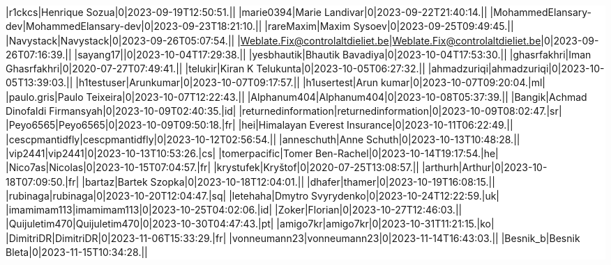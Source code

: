 |r1ckcs|Henrique Sozua|0|2023-09-19T12:50:51.||
|marie0394|Marie Landivar|0|2023-09-22T21:40:14.||
|MohammedElansary-dev|MohammedElansary-dev|0|2023-09-23T18:21:10.||
|rareMaxim|Maxim Sysoev|0|2023-09-25T09:49:45.||
|Navystack|Navystack|0|2023-09-26T05:07:54.||
|Weblate.Fix@controlaltdieliet.be|Weblate.Fix@controlaltdieliet.be|0|2023-09-26T07:16:39.||
|sayang17||0|2023-10-04T17:29:38.||
|yesbhautik|Bhautik Bavadiya|0|2023-10-04T17:53:30.||
|ghasrfakhri|Iman Ghasrfakhri|0|2020-07-27T07:49:41.||
|telukir|Kiran K Telukunta|0|2023-10-05T06:27:32.||
|ahmadzuriqi|ahmadzuriqi|0|2023-10-05T13:39:03.||
|h1testuser|Arunkumar|0|2023-10-07T09:17:57.||
|h1usertest|Arun kumar|0|2023-10-07T09:20:04.|ml|
|paulo.gris|Paulo Teixeira|0|2023-10-07T12:22:43.||
|Alphanum404|Alphanum404|0|2023-10-08T05:37:39.||
|Bangik|Achmad Dinofaldi Firmansyah|0|2023-10-09T02:40:35.|id|
|returnedinformation|returnedinformation|0|2023-10-09T08:02:47.|sr|
|Peyo6565|Peyo6565|0|2023-10-09T09:50:18.|fr|
|hei|Himalayan Everest Insurance|0|2023-10-11T06:22:49.||
|cescpmantidfly|cescpmantidfly|0|2023-10-12T02:56:54.||
|anneschuth|Anne Schuth|0|2023-10-13T10:48:28.||
|vip2441|vip2441|0|2023-10-13T10:53:26.|cs|
|tomerpacific|Tomer Ben-Rachel|0|2023-10-14T19:17:54.|he|
|Nico7as|Nicolas|0|2023-10-15T07:04:57.|fr|
|krystufek|Kryštof|0|2020-07-25T13:08:57.||
|arthurh|Arthur|0|2023-10-18T07:09:50.|fr|
|bartaz|Bartek Szopka|0|2023-10-18T12:04:01.||
|dhafer|thamer|0|2023-10-19T16:08:15.||
|rubinaga|rubinaga|0|2023-10-20T12:04:47.|sq|
|letehaha|Dmytro Svyrydenko|0|2023-10-24T12:22:59.|uk|
|imamimam113|imamimam113|0|2023-10-25T04:02:06.|id|
|Zoker|Florian|0|2023-10-27T12:46:03.||
|Quijuletim470|Quijuletim470|0|2023-10-30T04:47:43.|pt|
|amigo7kr|amigo7kr|0|2023-10-31T11:21:15.|ko|
|DimitriDR|DimitriDR|0|2023-11-06T15:33:29.|fr|
|vonneumann23|vonneumann23|0|2023-11-14T16:43:03.||
|Besnik_b|Besnik Bleta|0|2023-11-15T10:34:28.||